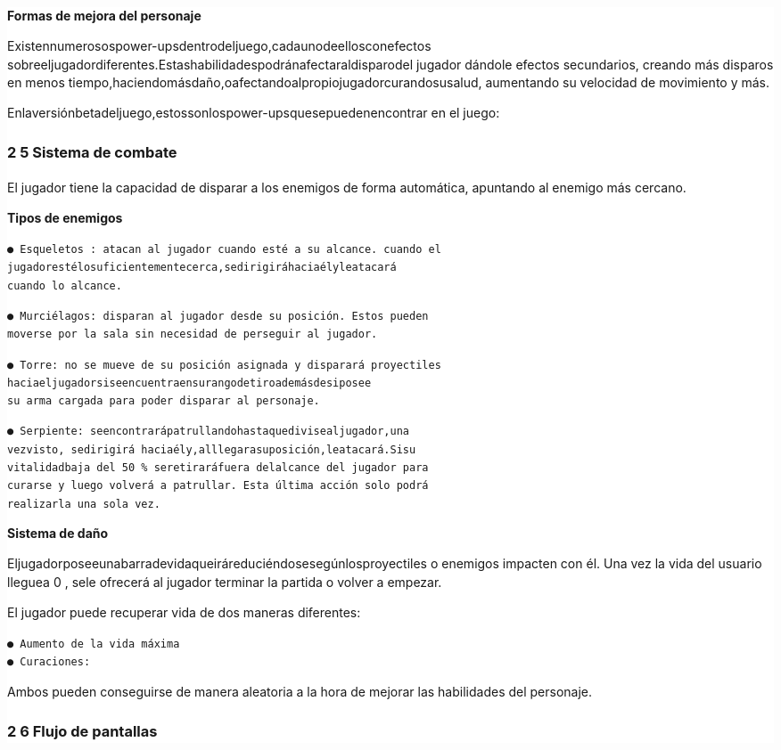 **Formas de mejora del personaje**

Existennumerosospower-upsdentrodeljuego,cadaunodeellosconefectos
sobreeljugadordiferentes.Estashabilidadespodránafectaraldisparodel
jugador dándole efectos secundarios, creando más disparos en menos
tiempo,haciendomásdaño,oafectandoalpropiojugadorcurandosusalud,
aumentando su velocidad de movimiento y más.

Enlaversiónbetadeljuego,estossonlospower-upsquesepuedenencontrar
en el juego:

### 2 5 Sistema de combate

El jugador tiene la capacidad de disparar a los enemigos de forma
automática, apuntando al enemigo más cercano.

**Tipos de enemigos**

```
● Esqueletos : atacan al jugador cuando esté a su alcance. cuando el
jugadorestélosuficientementecerca,sedirigiráhaciaélyleatacará
cuando lo alcance.
```
```
● Murciélagos: disparan al jugador desde su posición. Estos pueden
moverse por la sala sin necesidad de perseguir al jugador.
```
```
● Torre: no se mueve de su posición asignada y disparará proyectiles
haciaeljugadorsiseencuentraensurangodetiroademásdesiposee
su arma cargada para poder disparar al personaje.
```

```
● Serpiente: seencontrarápatrullandohastaquedivisealjugador,una
vezvisto, sedirigirá haciaély,alllegarasuposición,leatacará.Sisu
vitalidadbaja del 50 % seretiraráfuera delalcance del jugador para
curarse y luego volverá a patrullar. Esta última acción solo podrá
realizarla una sola vez.
```
**Sistema de daño**

Eljugadorposeeunabarradevidaqueiráreduciéndosesegúnlosproyectiles
o enemigos impacten con él. Una vez la vida del usuario lleguea 0 , sele
ofrecerá al jugador terminar la partida o volver a empezar.

El jugador puede recuperar vida de dos maneras diferentes:

```
● Aumento de la vida máxima
● Curaciones:
```
Ambos pueden conseguirse de manera aleatoria a la hora de mejorar las
habilidades del personaje.

### 2 6 Flujo de pantallas
